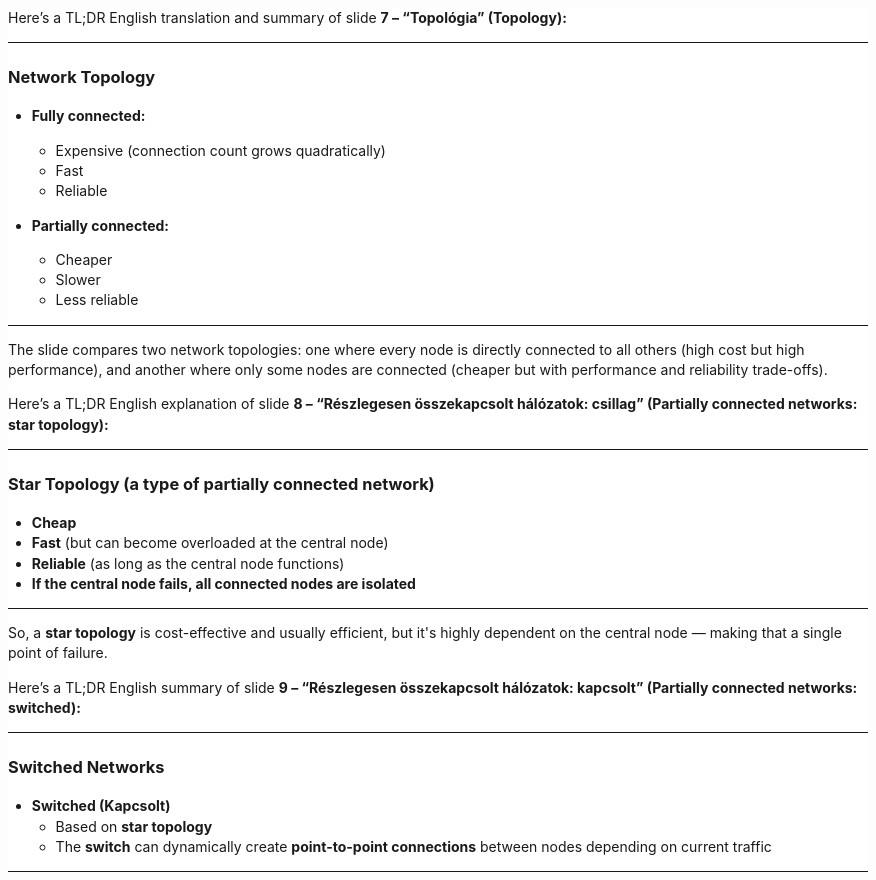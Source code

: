 Here’s a TL;DR English translation and summary of slide **7 – “Topológia” (Topology):**

---

### Network Topology

- **Fully connected:**  
  - Expensive (connection count grows quadratically)  
  - Fast  
  - Reliable

- **Partially connected:**  
  - Cheaper  
  - Slower  
  - Less reliable

---

The slide compares two network topologies: one where every node is directly connected to all others (high cost but high performance), and another where only some nodes are connected (cheaper but with performance and reliability trade-offs).




Here’s a TL;DR English explanation of slide **8 – “Részlegesen összekapcsolt hálózatok: csillag” (Partially connected networks: star topology):**

---

### Star Topology (a type of partially connected network)

- **Cheap**  
- **Fast** (but can become overloaded at the central node)  
- **Reliable** (as long as the central node functions)  
- **If the central node fails, all connected nodes are isolated**  

---

So, a **star topology** is cost-effective and usually efficient, but it's highly dependent on the central node — making that a single point of failure.




Here’s a TL;DR English summary of slide **9 – “Részlegesen összekapcsolt hálózatok: kapcsolt” (Partially connected networks: switched):**

---

### Switched Networks

- **Switched (Kapcsolt)**  
  - Based on **star topology**  
  - The **switch** can dynamically create **point-to-point connections** between nodes depending on current traffic

---
